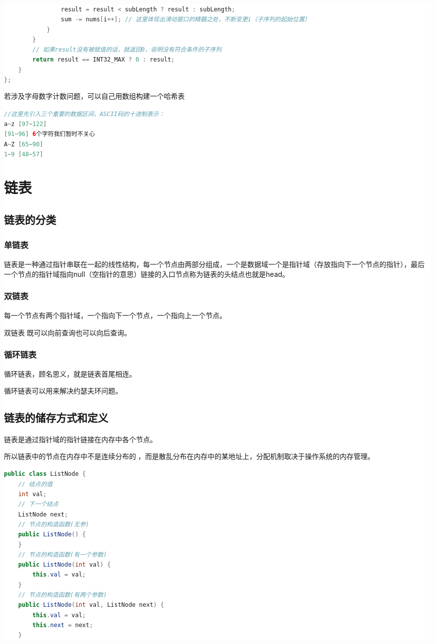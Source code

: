 ```java
                result = result < subLength ? result : subLength;
                sum -= nums[i++]; // 这里体现出滑动窗口的精髓之处，不断变更i（子序列的起始位置）
            }
        }
        // 如果result没有被赋值的话，就返回0，说明没有符合条件的子序列
        return result == INT32_MAX ? 0 : result;
    }
};
```

若涉及字母数字计数问题，可以自己用数组构建一个哈希表

```java
//这里先引入三个重要的数据区间，ASCII码的十进制表示：
a~z [97~122]
[91~96] 6个字符我们暂时不关心
A~Z [65~90]
1~9 [48~57]
```

# 链表

## 链表的分类

### 单链表

链表是一种通过指针串联在一起的线性结构，每一个节点由两部分组成，一个是数据域一个是指针域（存放指向下一个节点的指针），最后一个节点的指针域指向null（空指针的意思）链接的入口节点称为链表的头结点也就是head。

### 双链表

每一个节点有两个指针域，一个指向下一个节点，一个指向上一个节点。

双链表 既可以向前查询也可以向后查询。

### 循环链表

循环链表，顾名思义，就是链表首尾相连。

循环链表可以用来解决约瑟夫环问题。

## 链表的储存方式和定义

链表是通过指针域的指针链接在内存中各个节点。

所以链表中的节点在内存中不是连续分布的 ，而是散乱分布在内存中的某地址上，分配机制取决于操作系统的内存管理。

```java
public class ListNode {
    // 结点的值
    int val;
    // 下一个结点
    ListNode next;
    // 节点的构造函数(无参)
    public ListNode() {
    }
    // 节点的构造函数(有一个参数)
    public ListNode(int val) {
        this.val = val;
    }
    // 节点的构造函数(有两个参数)
    public ListNode(int val, ListNode next) {
        this.val = val;
        this.next = next;
    }
```